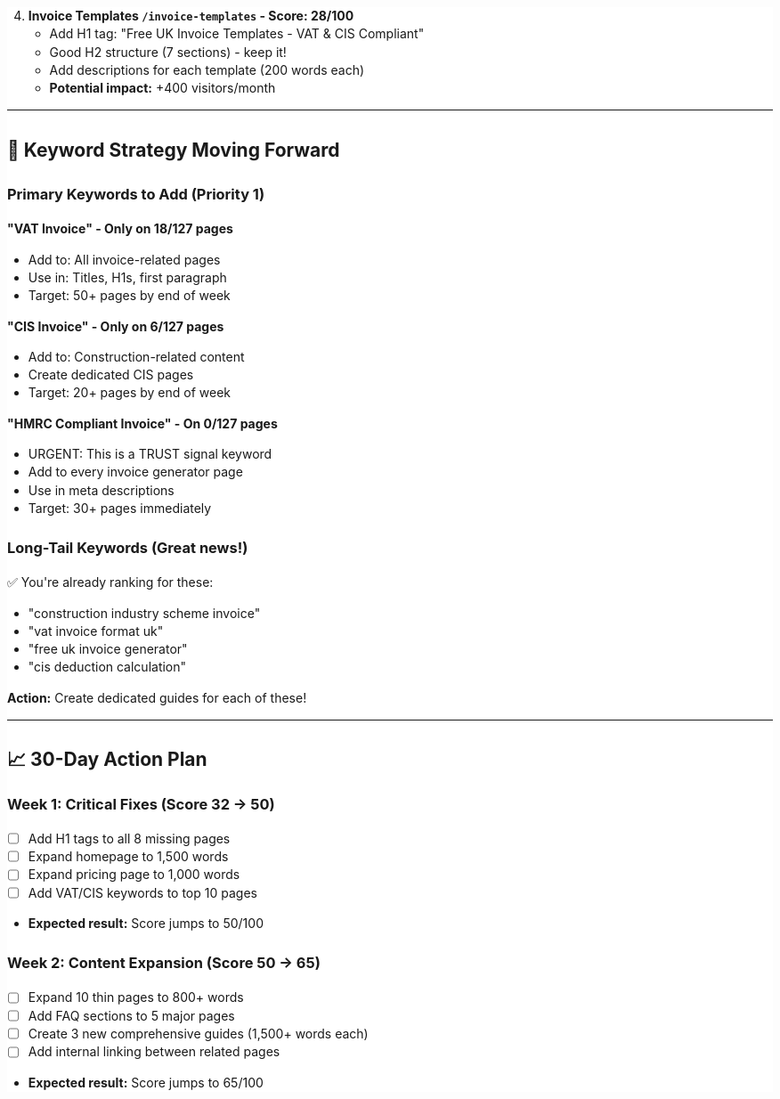 4. **Invoice Templates `/invoice-templates` - Score: 28/100**
   - Add H1 tag: "Free UK Invoice Templates - VAT & CIS Compliant"
   - Good H2 structure (7 sections) - keep it!
   - Add descriptions for each template (200 words each)
   - **Potential impact:** +400 visitors/month

---

## 🎯 Keyword Strategy Moving Forward

### Primary Keywords to Add (Priority 1)

**"VAT Invoice" - Only on 18/127 pages** 
- Add to: All invoice-related pages
- Use in: Titles, H1s, first paragraph
- Target: 50+ pages by end of week

**"CIS Invoice" - Only on 6/127 pages**
- Add to: Construction-related content
- Create dedicated CIS pages
- Target: 20+ pages by end of week

**"HMRC Compliant Invoice" - On 0/127 pages** 
- URGENT: This is a TRUST signal keyword
- Add to every invoice generator page
- Use in meta descriptions
- Target: 30+ pages immediately

### Long-Tail Keywords (Great news!)

✅ You're already ranking for these:
- "construction industry scheme invoice"
- "vat invoice format uk"
- "free uk invoice generator"
- "cis deduction calculation"

**Action:** Create dedicated guides for each of these!

---

## 📈 30-Day Action Plan

### Week 1: Critical Fixes (Score 32 → 50)
- [ ] Add H1 tags to all 8 missing pages
- [ ] Expand homepage to 1,500 words
- [ ] Expand pricing page to 1,000 words
- [ ] Add VAT/CIS keywords to top 10 pages
- **Expected result:** Score jumps to 50/100

### Week 2: Content Expansion (Score 50 → 65)
- [ ] Expand 10 thin pages to 800+ words
- [ ] Add FAQ sections to 5 major pages
- [ ] Create 3 new comprehensive guides (1,500+ words each)
- [ ] Add internal linking between related pages
- **Expected result:** Score jumps to 65/100

